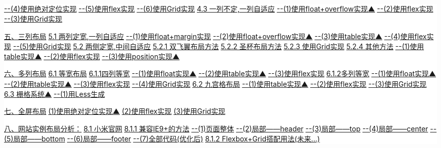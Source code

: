 [ --(4)使用绝对定位实现]( #4.2.4 )
[ --(5)使用flex实现]( #4.2.5 )
[ --(6)使用Grid实现]( #4.2.6 )
[ 4.3 一列不定,一列自适应]( #4.3 )
[ --(1)使用float+overflow实现▲]( #4.3.1 )
[ --(2)使用flex实现]( #4.3.2 )
[ --(3)使用Grid实现]( #4.3.3 )

[五、三列布局]( #5 )
[ 5.1 两列定宽,一列自适应]( #5.1 )
[ --(1)使用float+margin实现]( #5.1.1 )
[ --(2)使用float+overflow实现▲]( #5.1.2 )
[ --(3)使用table实现▲]( #5.1.3 )
[ --(4)使用flex实现]( #5.1.4 )
[ --(5)使用Grid实现]( #5.1.5 )
[ 5.2 两侧定宽,中间自适应]( #5.2 )
[ 5.2.1 双飞翼布局方法]( #5.2.1 )
[ 5.2.2 圣杯布局方法]( #5.2.2 )
[ 5.2.3 使用Grid实现]( #5.2.3 )
[ 5.2.4 其他方法]( #5.2.4 )
[ --(1)使用table实现▲]( #5.2.4.1 )
[ --(2)使用flex实现]( #5.2.4.2 )
[ --(3)使用position实现▲]( #5.2.4.3 )

[六、多列布局]( #6 )
[ 6.1 等宽布局]( #6.1 )
[ 6.1.1四列等宽]( #6.1.1 )
[ --(1)使用float实现▲]( #6.1.1.1 )
[ --(2)使用table实现▲]( #6.1.1.2 )
[ --(3)使用flex实现]( #6.1.1.3 )
[ 6.1.2多列等宽]( #6.1.2 )
[ --(1)使用float实现▲]( #6.1.2.1 )
[ --(2)使用table实现▲]( #6.1.2.2 )
[ --(3)使用flex实现]( #6.1.2.3 )
[ --(4)使用Grid实现]( #6.1.2.4 )
[ 6.2 九宫格布局]( #6.2 )
[ --(1)使用table实现▲]( #6.2.1 )
[ --(2)使用flex实现]( #6.2.2 )
[ --(3)使用Grid实现]( #6.2.3 )
[ 6.3 栅格系统▲]( #6.3 )
[ --(1)用Less生成]( #6.3.1 )

[七、全屏布局]( #7 )
[ (1)使用绝对定位实现▲]( #7.1 )
[ (2)使用flex实现]( #7.2 )
[ (3)使用Grid实现]( #7.3 )

[八、网站实例布局分析：]( #8 )
[ 8.1 小米官网]( #8.1 )
[ 8.1.1 兼容IE9+的方法]( #8.1.1 )
[ --(1)页面整体]( #8.1.1.1 )
[ --(2)局部——header]( #8.1.1.2 )
[ --(3)局部——top]( #8.1.1.3 )
[ --(4)局部——center]( #8.1.1.4 )
[ --(5)局部——bottom]( #8.1.1.5 )
[ --(6)局部——footer]( #8.1.1.6 )
[ --(7)全部代码(优化后)]( #8.1.1.7 )
[ 8.1.2 Flexbox+Grid搭配用法(未来...)]( #8.1.2 )
